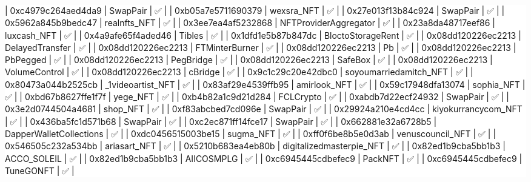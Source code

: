 | 0xc4979c264aed4da9 | SwapPair | &#9989; | 
| 0xb05a7e5711690379 | wexsra_NFT | &#9989; | 
| 0x27e013f13b84c924 | SwapPair | &#9989; | 
| 0x5962a845b9bedc47 | realnfts_NFT | &#9989; | 
| 0x3ee7ea4af5232868 | NFTProviderAggregator | &#9989; | 
| 0x23a8da48717eef86 | luxcash_NFT | &#9989; | 
| 0x4a9afe65f4aded46 | Tibles | &#9989; | 
| 0x1dfd1e5b87b847dc | BloctoStorageRent | &#9989; | 
| 0x08dd120226ec2213 | DelayedTransfer | &#9989; | 
| 0x08dd120226ec2213 | FTMinterBurner | &#9989; | 
| 0x08dd120226ec2213 | Pb | &#9989; | 
| 0x08dd120226ec2213 | PbPegged | &#9989; | 
| 0x08dd120226ec2213 | PegBridge | &#9989; | 
| 0x08dd120226ec2213 | SafeBox | &#9989; | 
| 0x08dd120226ec2213 | VolumeControl | &#9989; | 
| 0x08dd120226ec2213 | cBridge | &#9989; | 
| 0x9c1c29c20e42dbc0 | soyoumarriedamitch_NFT | &#9989; | 
| 0x80473a044b2525cb | _1videoartist_NFT | &#9989; | 
| 0x83af29e4539ffb95 | amirlook_NFT | &#9989; | 
| 0x59c17948dfa13074 | sophia_NFT | &#9989; | 
| 0xbd67b8627ffe1f7f | yege_NFT | &#9989; | 
| 0xb4b82a1c9d21d284 | FCLCrypto | &#9989; | 
| 0xabdb7d22ecf24932 | SwapPair | &#9989; | 
| 0x3e2d0744504a4681 | shop_NFT | &#9989; | 
| 0xf83abcbed7cd096e | SwapPair | &#9989; | 
| 0x29924a210e4cd4cc | kiyokurrancycom_NFT | &#9989; | 
| 0x436ba5fc1d571b68 | SwapPair | &#9989; | 
| 0xc2ec871ff14fce17 | SwapPair | &#9989; | 
| 0x662881e32a6728b5 | DapperWalletCollections | &#9989; | 
| 0xdc0456515003be15 | sugma_NFT | &#9989; | 
| 0xff0f6be8b5e0d3ab | venuscouncil_NFT | &#9989; | 
| 0x546505c232a534bb | ariasart_NFT | &#9989; | 
| 0x5210b683ea4eb80b | digitalizedmasterpie_NFT | &#9989; | 
| 0x82ed1b9cba5bb1b3 | ACCO_SOLEIL | &#9989; | 
| 0x82ed1b9cba5bb1b3 | AIICOSMPLG | &#9989; | 
| 0xc6945445cdbefec9 | PackNFT | &#9989; | 
| 0xc6945445cdbefec9 | TuneGONFT | &#9989; | 
